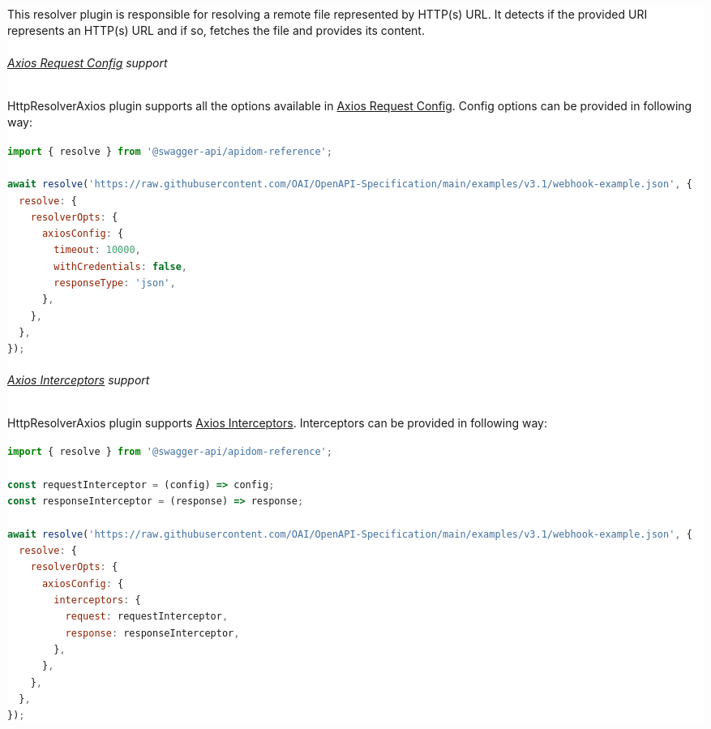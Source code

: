 This resolver plugin is responsible for resolving a remote file represented by HTTP(s) URL.
It detects if the provided URI represents an HTTP(s) URL and if so,
fetches the file and provides its content.

###### [Axios Request Config](https://axios-http.com/docs/req_config) support

HttpResolverAxios plugin supports all the options available in [Axios Request Config](https://axios-http.com/docs/req_config).
Config options can be provided in following way:

```js
import { resolve } from '@swagger-api/apidom-reference';

await resolve('https://raw.githubusercontent.com/OAI/OpenAPI-Specification/main/examples/v3.1/webhook-example.json', {
  resolve: {
    resolverOpts: {
      axiosConfig: {
        timeout: 10000,
        withCredentials: false,
        responseType: 'json',
      },
    },
  },
});
```

###### [Axios Interceptors](https://axios-http.com/docs/interceptors) support

HttpResolverAxios plugin supports [Axios Interceptors](https://axios-http.com/docs/interceptors).
Interceptors can be provided in following way:

```js
import { resolve } from '@swagger-api/apidom-reference';

const requestInterceptor = (config) => config;
const responseInterceptor = (response) => response;

await resolve('https://raw.githubusercontent.com/OAI/OpenAPI-Specification/main/examples/v3.1/webhook-example.json', {
  resolve: {
    resolverOpts: {
      axiosConfig: {
        interceptors: {
          request: requestInterceptor,
          response: responseInterceptor,
        },
      },
    },
  },
});
```
